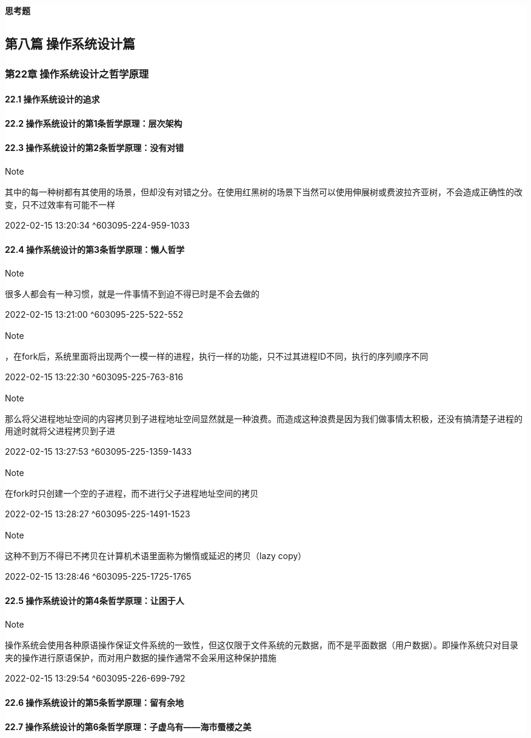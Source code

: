 #### 思考题

## 第八篇 操作系统设计篇

### 第22章 操作系统设计之哲学原理

#### 22.1 操作系统设计的追求

#### 22.2 操作系统设计的第1条哲学原理：层次架构

#### 22.3 操作系统设计的第2条哲学原理：没有对错

> [!NOTE] 
> 其中的每一种树都有其使用的场景，但却没有对错之分。在使用红黑树的场景下当然可以使用伸展树或费波拉齐亚树，不会造成正确性的改变，只不过效率有可能不一样
> 
> 2022-02-15 13:20:34 ^603095-224-959-1033

#### 22.4 操作系统设计的第3条哲学原理：懒人哲学

> [!NOTE] 
> 很多人都会有一种习惯，就是一件事情不到迫不得已时是不会去做的
> 
> 2022-02-15 13:21:00 ^603095-225-522-552

> [!NOTE] 
> ，在fork后，系统里面将出现两个一模一样的进程，执行一样的功能，只不过其进程ID不同，执行的序列顺序不同
> 
> 2022-02-15 13:22:30 ^603095-225-763-816

> [!NOTE] 
> 那么将父进程地址空间的内容拷贝到子进程地址空间显然就是一种浪费。而造成这种浪费是因为我们做事情太积极，还没有搞清楚子进程的用途时就将父进程拷贝到子进
> 
> 2022-02-15 13:27:53 ^603095-225-1359-1433

> [!NOTE] 
> 在fork时只创建一个空的子进程，而不进行父子进程地址空间的拷贝
> 
> 2022-02-15 13:28:27 ^603095-225-1491-1523

> [!NOTE] 
> 这种不到万不得已不拷贝在计算机术语里面称为懒惰或延迟的拷贝（lazy copy）
> 
> 2022-02-15 13:28:46 ^603095-225-1725-1765

#### 22.5 操作系统设计的第4条哲学原理：让困于人

> [!NOTE] 
> 操作系统会使用各种原语操作保证文件系统的一致性，但这仅限于文件系统的元数据，而不是平面数据（用户数据）。即操作系统只对目录夹的操作进行原语保护，而对用户数据的操作通常不会采用这种保护措施
> 
> 2022-02-15 13:29:54 ^603095-226-699-792

#### 22.6 操作系统设计的第5条哲学原理：留有余地

#### 22.7 操作系统设计的第6条哲学原理：子虚乌有——海市蜃楼之美
